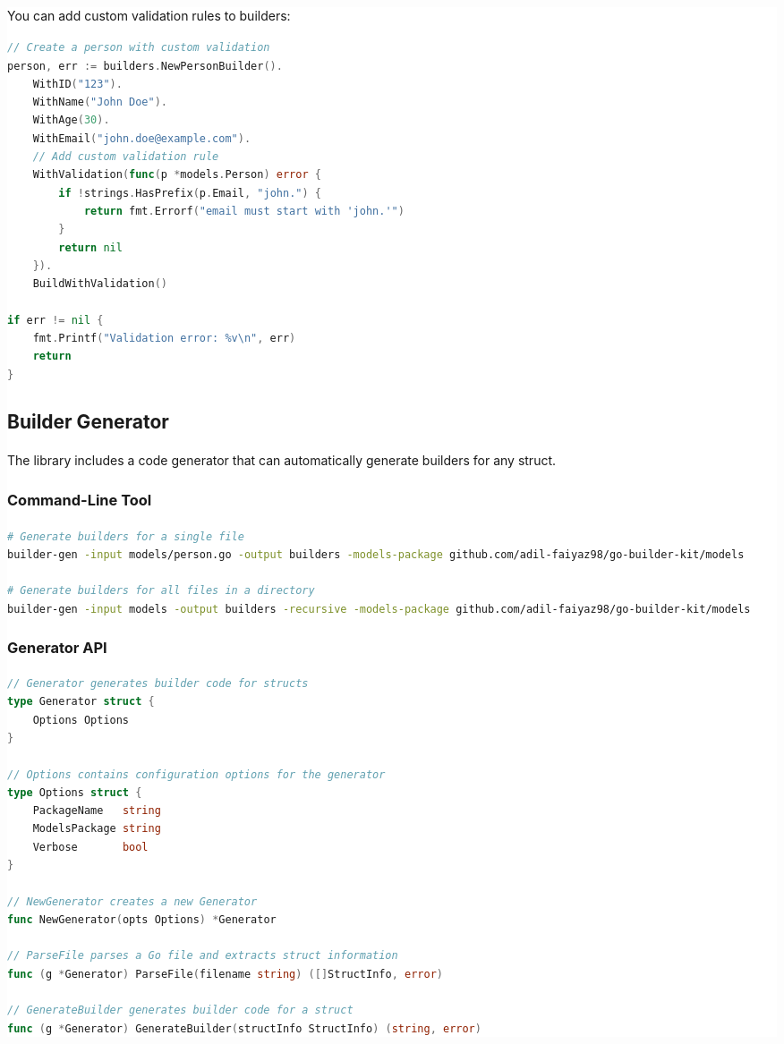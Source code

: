 You can add custom validation rules to builders:

```go
// Create a person with custom validation
person, err := builders.NewPersonBuilder().
    WithID("123").
    WithName("John Doe").
    WithAge(30).
    WithEmail("john.doe@example.com").
    // Add custom validation rule
    WithValidation(func(p *models.Person) error {
        if !strings.HasPrefix(p.Email, "john.") {
            return fmt.Errorf("email must start with 'john.'")
        }
        return nil
    }).
    BuildWithValidation()

if err != nil {
    fmt.Printf("Validation error: %v\n", err)
    return
}
```

## Builder Generator

The library includes a code generator that can automatically generate builders for any struct.

### Command-Line Tool

```bash
# Generate builders for a single file
builder-gen -input models/person.go -output builders -models-package github.com/adil-faiyaz98/go-builder-kit/models

# Generate builders for all files in a directory
builder-gen -input models -output builders -recursive -models-package github.com/adil-faiyaz98/go-builder-kit/models
```

### Generator API

```go
// Generator generates builder code for structs
type Generator struct {
    Options Options
}

// Options contains configuration options for the generator
type Options struct {
    PackageName   string
    ModelsPackage string
    Verbose       bool
}

// NewGenerator creates a new Generator
func NewGenerator(opts Options) *Generator

// ParseFile parses a Go file and extracts struct information
func (g *Generator) ParseFile(filename string) ([]StructInfo, error)

// GenerateBuilder generates builder code for a struct
func (g *Generator) GenerateBuilder(structInfo StructInfo) (string, error)
```
